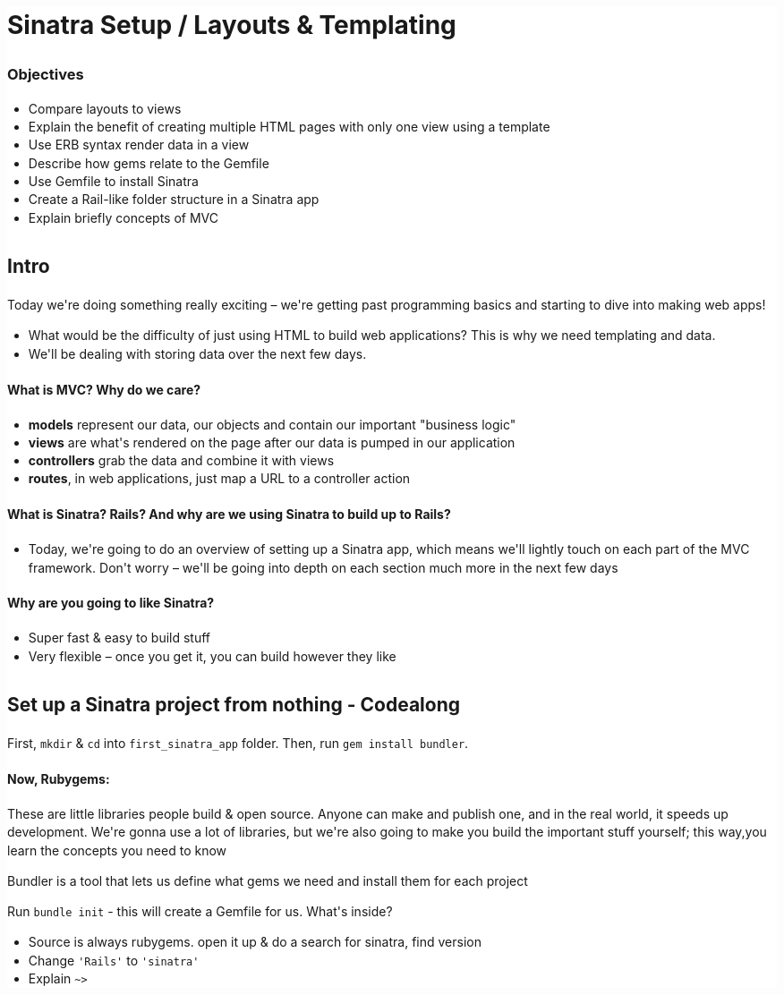 # Sinatra Setup / Layouts & Templating

### Objectives

- Compare layouts to views
- Explain the benefit of creating multiple HTML pages with only one view using a template
- Use ERB syntax render data in a view
- Describe how gems relate to the Gemfile
- Use Gemfile to install Sinatra
- Create a Rail-like folder structure in a Sinatra app
- Explain briefly concepts of MVC

## Intro

Today we're doing something really exciting – we're getting past programming basics and starting to dive into making web apps!

- What would be the difficulty of just using HTML to build web applications? This is why we need templating and data.
- We'll be dealing with storing data over the next few days.

#### What is MVC? Why do we care?
  - **models** represent our data, our objects and contain our important "business logic"
  - **views** are what's rendered on the page after our data is pumped in our application
  - **controllers** grab the data and combine it with views
  - **routes**, in web applications, just map a URL to a controller action

#### What is Sinatra? Rails? And why are we using Sinatra to build up to Rails?
- Today, we're going to do an overview of setting up a Sinatra app, which means we'll lightly touch on each part of the MVC framework. Don't worry – we'll be going into depth on each section much more in the next few days

#### Why are you going to like Sinatra?
  - Super fast & easy to build stuff
  - Very flexible – once you get it, you can build however they like

## Set up a Sinatra project from nothing - Codealong

First, `mkdir` & `cd` into `first_sinatra_app` folder. Then, run `gem install bundler`.

#### Now, Rubygems:
These are little libraries people build & open source. Anyone can make and publish one, and in the real world, it speeds up development. We're gonna use a lot of libraries, but we're also going to make you build the important stuff yourself; this way,you learn the concepts you need to know

Bundler is a tool that lets us define what gems we need and install them for each project

Run `bundle init` - this will create a Gemfile for us. What's inside?

  - Source is always rubygems. open it up & do a search for sinatra, find version
  - Change `'Rails'` to `'sinatra'`
  - Explain `~>`
